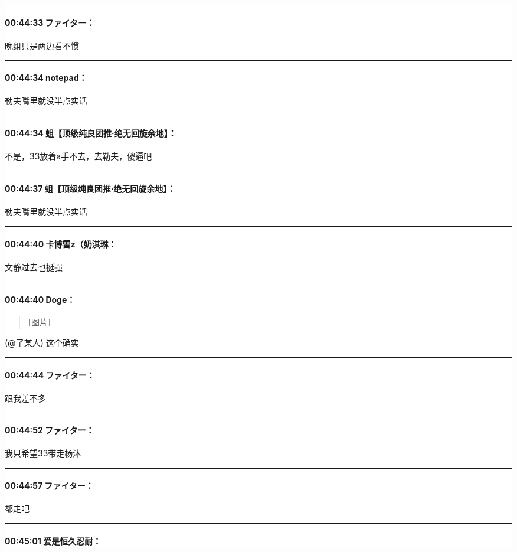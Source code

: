 *****

#### 00:44:33  ファイター：

晚组只是两边看不惯

*****

#### 00:44:34  notepad：

勒夫嘴里就没半点实话

*****

#### 00:44:34  蛆【顶级纯良团推·绝无回旋余地】：

不是，33放着a手不去，去勒夫，傻逼吧

*****

#### 00:44:37  蛆【顶级纯良团推·绝无回旋余地】：

勒夫嘴里就没半点实话

*****

#### 00:44:40  卡博雷z（奶淇琳：

文静过去也挺强

*****

#### 00:44:40  Doge：

<blockquote>[图片]</blockquote>
 (@了某人)  这个确实

*****

#### 00:44:44  ファイター：

跟我差不多

*****

#### 00:44:52  ファイター：

我只希望33带走杨沐

*****

#### 00:44:57  ファイター：

都走吧

*****

#### 00:45:01  爱是恒久忍耐：
